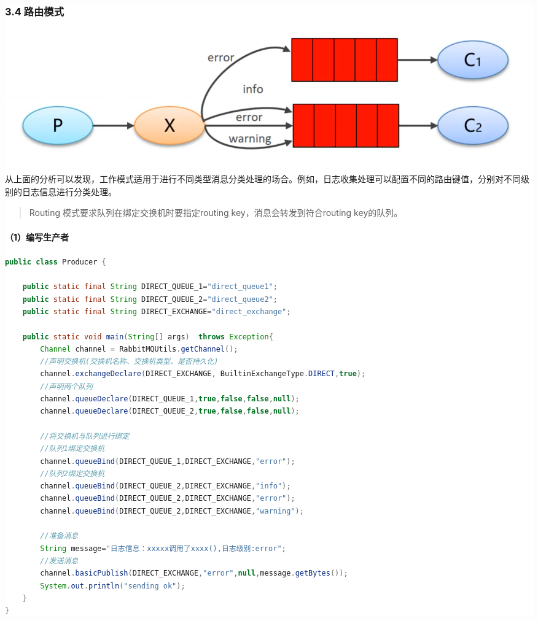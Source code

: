 

### 3.4 路由模式

![image-20220227195213965](./RabbitMQ消息队列_images/image-20220227195213965.png)

​				从上面的分析可以发现，工作模式适用于进行不同类型消息分类处理的场合。例如，日志收集处理可以配置不同的路由键值，分别对不同级别的日志信息进行分类处理。

> Routing 模式要求队列在绑定交换机时要指定routing key，消息会转发到符合routing key的队列。



#### （1）编写生产者

```JAVA
public class Producer {

    public static final String DIRECT_QUEUE_1="direct_queue1";
    public static final String DIRECT_QUEUE_2="direct_queue2";
    public static final String DIRECT_EXCHANGE="direct_exchange";

    public static void main(String[] args)  throws Exception{
        Channel channel = RabbitMQUtils.getChannel();
        //声明交换机(交换机名称、交换机类型、是否持久化)
        channel.exchangeDeclare(DIRECT_EXCHANGE, BuiltinExchangeType.DIRECT,true);
        //声明两个队列
        channel.queueDeclare(DIRECT_QUEUE_1,true,false,false,null);
        channel.queueDeclare(DIRECT_QUEUE_2,true,false,false,null);

        //将交换机与队列进行绑定
        //队列1绑定交换机
        channel.queueBind(DIRECT_QUEUE_1,DIRECT_EXCHANGE,"error");
        //队列2绑定交换机
        channel.queueBind(DIRECT_QUEUE_2,DIRECT_EXCHANGE,"info");
        channel.queueBind(DIRECT_QUEUE_2,DIRECT_EXCHANGE,"error");
        channel.queueBind(DIRECT_QUEUE_2,DIRECT_EXCHANGE,"warning");

        //准备消息
        String message="日志信息：xxxxx调用了xxxx(),日志级别:error";
        //发送消息
        channel.basicPublish(DIRECT_EXCHANGE,"error",null,message.getBytes());
        System.out.println("sending ok");
    }
}
```
